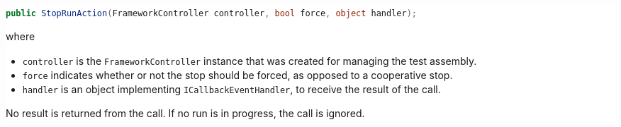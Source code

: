 ```csharp
public StopRunAction(FrameworkController controller, bool force, object handler);
```
where
* `controller` is the `FrameworkController` instance that was created for managing the test assembly.
* `force` indicates whether or not the stop should be forced, as opposed to a cooperative stop.
* `handler` is an object implementing `ICallbackEventHandler`, to receive the result of the call. 

No result is returned from the call. If no run is in progress, the call is ignored.

